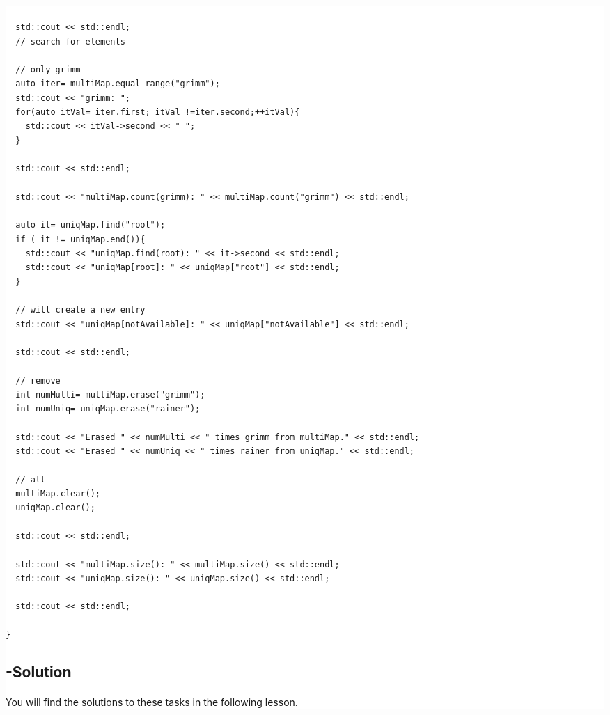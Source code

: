 ```

  std::cout << std::endl;
  // search for elements

  // only grimm
  auto iter= multiMap.equal_range("grimm");
  std::cout << "grimm: ";
  for(auto itVal= iter.first; itVal !=iter.second;++itVal){
    std::cout << itVal->second << " ";
  }

  std::cout << std::endl;

  std::cout << "multiMap.count(grimm): " << multiMap.count("grimm") << std::endl;

  auto it= uniqMap.find("root");
  if ( it != uniqMap.end()){
    std::cout << "uniqMap.find(root): " << it->second << std::endl;
    std::cout << "uniqMap[root]: " << uniqMap["root"] << std::endl;
  }

  // will create a new entry
  std::cout << "uniqMap[notAvailable]: " << uniqMap["notAvailable"] << std::endl;

  std::cout << std::endl;

  // remove
  int numMulti= multiMap.erase("grimm");
  int numUniq= uniqMap.erase("rainer");

  std::cout << "Erased " << numMulti << " times grimm from multiMap." << std::endl;
  std::cout << "Erased " << numUniq << " times rainer from uniqMap." << std::endl;

  // all
  multiMap.clear();
  uniqMap.clear();

  std::cout << std::endl;

  std::cout << "multiMap.size(): " << multiMap.size() << std::endl;
  std::cout << "uniqMap.size(): " << uniqMap.size() << std::endl;

  std::cout << std::endl;

}
```

## -Solution
You will find the solutions to these tasks in the following lesson.
